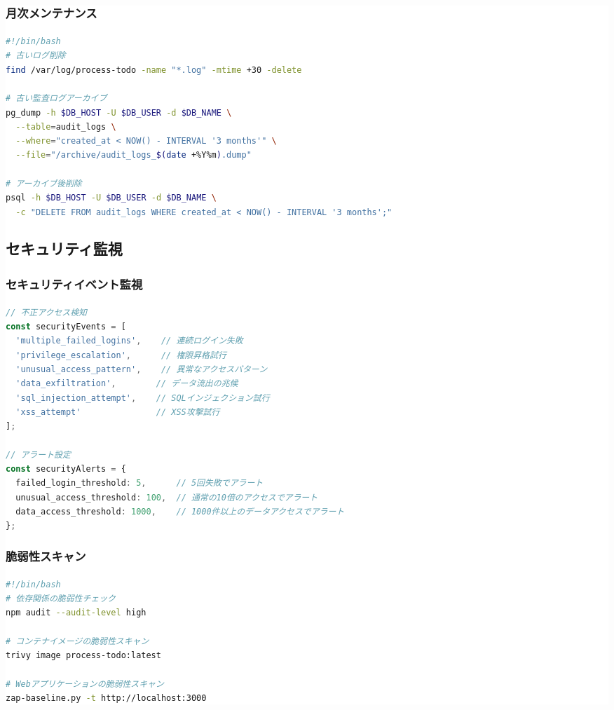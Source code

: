 ### 月次メンテナンス
```bash
#!/bin/bash
# 古いログ削除
find /var/log/process-todo -name "*.log" -mtime +30 -delete

# 古い監査ログアーカイブ
pg_dump -h $DB_HOST -U $DB_USER -d $DB_NAME \
  --table=audit_logs \
  --where="created_at < NOW() - INTERVAL '3 months'" \
  --file="/archive/audit_logs_$(date +%Y%m).dump"

# アーカイブ後削除
psql -h $DB_HOST -U $DB_USER -d $DB_NAME \
  -c "DELETE FROM audit_logs WHERE created_at < NOW() - INTERVAL '3 months';"
```

## セキュリティ監視

### セキュリティイベント監視
```typescript
// 不正アクセス検知
const securityEvents = [
  'multiple_failed_logins',    // 連続ログイン失敗
  'privilege_escalation',      // 権限昇格試行
  'unusual_access_pattern',    // 異常なアクセスパターン
  'data_exfiltration',        // データ流出の兆候
  'sql_injection_attempt',    // SQLインジェクション試行
  'xss_attempt'               // XSS攻撃試行
];

// アラート設定
const securityAlerts = {
  failed_login_threshold: 5,      // 5回失敗でアラート
  unusual_access_threshold: 100,  // 通常の10倍のアクセスでアラート
  data_access_threshold: 1000,    // 1000件以上のデータアクセスでアラート
};
```

### 脆弱性スキャン
```bash
#!/bin/bash
# 依存関係の脆弱性チェック
npm audit --audit-level high

# コンテナイメージの脆弱性スキャン
trivy image process-todo:latest

# Webアプリケーションの脆弱性スキャン
zap-baseline.py -t http://localhost:3000
```
